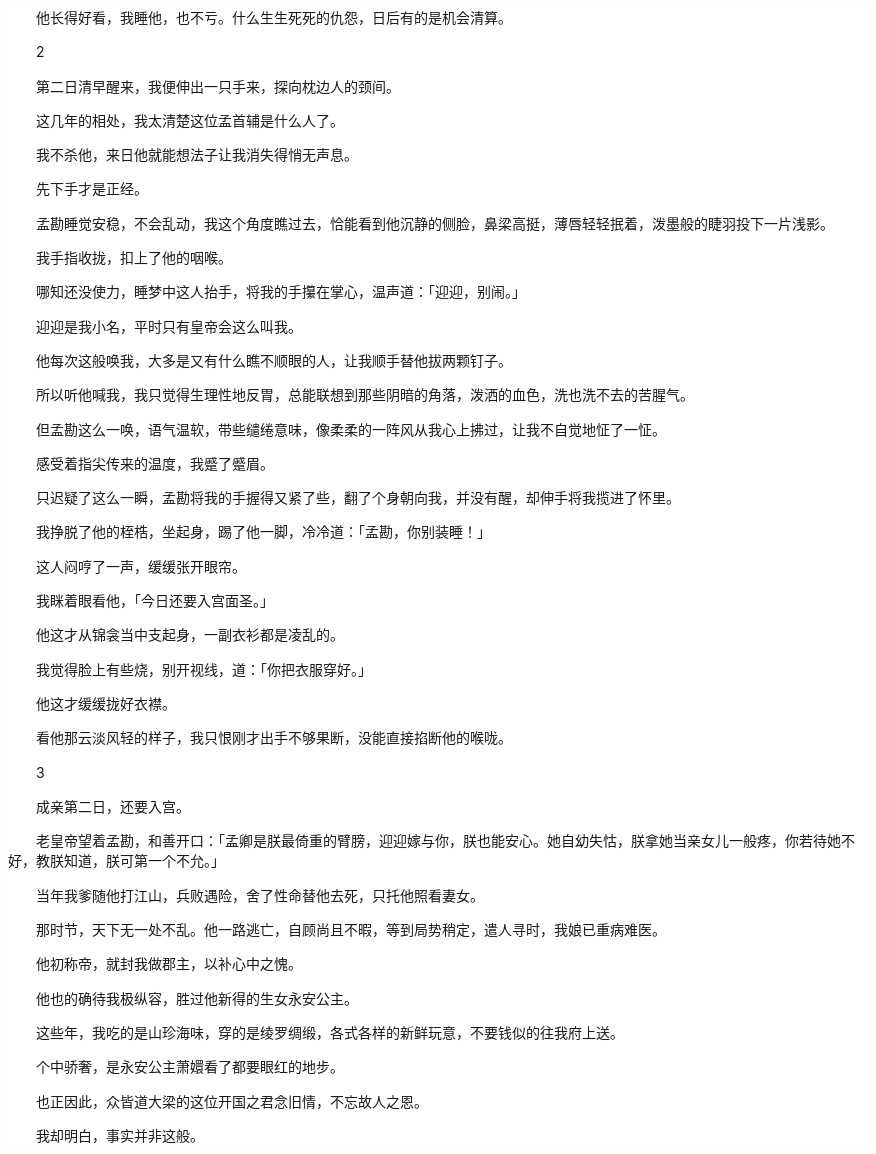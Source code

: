 &emsp;&emsp;他长得好看，我睡他，也不亏。什么生生死死的仇怨，日后有的是机会清算。  
  
&emsp;&emsp;2  
  
&emsp;&emsp;第二日清早醒来，我便伸出一只手来，探向枕边人的颈间。  
  
&emsp;&emsp;这几年的相处，我太清楚这位孟首辅是什么人了。  
  
&emsp;&emsp;我不杀他，来日他就能想法子让我消失得悄无声息。  
  
&emsp;&emsp;先下手才是正经。  
  
&emsp;&emsp;孟勘睡觉安稳，不会乱动，我这个角度瞧过去，恰能看到他沉静的侧脸，鼻梁高挺，薄唇轻轻抿着，泼墨般的睫羽投下一片浅影。  
  
&emsp;&emsp;我手指收拢，扣上了他的咽喉。  
  
&emsp;&emsp;哪知还没使力，睡梦中这人抬手，将我的手攥在掌心，温声道：「迎迎，别闹。」  
  
&emsp;&emsp;迎迎是我小名，平时只有皇帝会这么叫我。  
  
&emsp;&emsp;他每次这般唤我，大多是又有什么瞧不顺眼的人，让我顺手替他拔两颗钉子。  
  
&emsp;&emsp;所以听他喊我，我只觉得生理性地反胃，总能联想到那些阴暗的角落，泼洒的血色，洗也洗不去的苦腥气。  
  
&emsp;&emsp;但孟勘这么一唤，语气温软，带些缱绻意味，像柔柔的一阵风从我心上拂过，让我不自觉地怔了一怔。  
  
&emsp;&emsp;感受着指尖传来的温度，我蹙了蹙眉。  
  
&emsp;&emsp;只迟疑了这么一瞬，孟勘将我的手握得又紧了些，翻了个身朝向我，并没有醒，却伸手将我揽进了怀里。  
  
&emsp;&emsp;我挣脱了他的桎梏，坐起身，踢了他一脚，冷冷道：「孟勘，你别装睡！」  
  
&emsp;&emsp;这人闷哼了一声，缓缓张开眼帘。  
  
&emsp;&emsp;我眯着眼看他，「今日还要入宫面圣。」  
  
&emsp;&emsp;他这才从锦衾当中支起身，一副衣衫都是凌乱的。  
  
&emsp;&emsp;我觉得脸上有些烧，别开视线，道：「你把衣服穿好。」  
  
&emsp;&emsp;他这才缓缓拢好衣襟。  
  
&emsp;&emsp;看他那云淡风轻的样子，我只恨刚才出手不够果断，没能直接掐断他的喉咙。  
  
&emsp;&emsp;3  
  
&emsp;&emsp;成亲第二日，还要入宫。  
  
&emsp;&emsp;老皇帝望着孟勘，和善开口：「孟卿是朕最倚重的臂膀，迎迎嫁与你，朕也能安心。她自幼失怙，朕拿她当亲女儿一般疼，你若待她不好，教朕知道，朕可第一个不允。」  
  
&emsp;&emsp;当年我爹随他打江山，兵败遇险，舍了性命替他去死，只托他照看妻女。  
  
&emsp;&emsp;那时节，天下无一处不乱。他一路逃亡，自顾尚且不暇，等到局势稍定，遣人寻时，我娘已重病难医。  
  
&emsp;&emsp;他初称帝，就封我做郡主，以补心中之愧。  
  
&emsp;&emsp;他也的确待我极纵容，胜过他新得的生女永安公主。  
  
&emsp;&emsp;这些年，我吃的是山珍海味，穿的是绫罗绸缎，各式各样的新鲜玩意，不要钱似的往我府上送。  
  
&emsp;&emsp;个中骄奢，是永安公主萧嬛看了都要眼红的地步。  
  
&emsp;&emsp;也正因此，众皆道大梁的这位开国之君念旧情，不忘故人之恩。  
  
&emsp;&emsp;我却明白，事实并非这般。  
  
